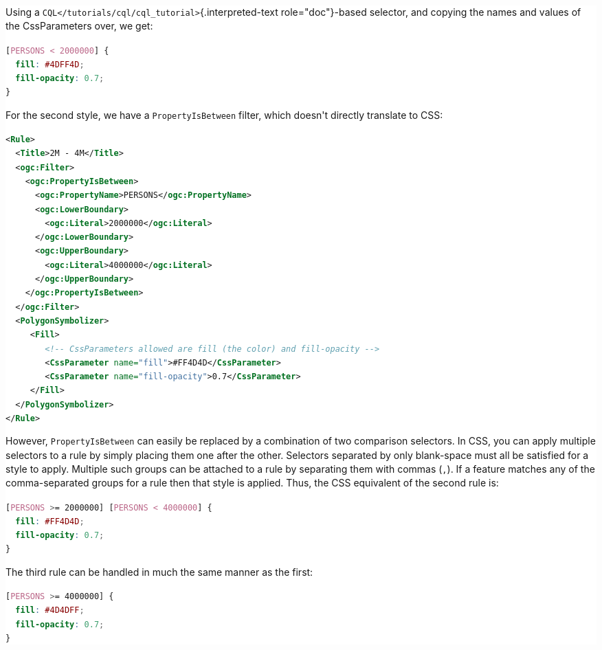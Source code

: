Using a `CQL</tutorials/cql/cql_tutorial>`{.interpreted-text role="doc"}-based selector, and copying the names and values of the CssParameters over, we get:

``` css
[PERSONS < 2000000] {
  fill: #4DFF4D;
  fill-opacity: 0.7;
}
```

For the second style, we have a `PropertyIsBetween` filter, which doesn't directly translate to CSS:

``` xml
<Rule>
  <Title>2M - 4M</Title>
  <ogc:Filter>
    <ogc:PropertyIsBetween>
      <ogc:PropertyName>PERSONS</ogc:PropertyName>
      <ogc:LowerBoundary>
        <ogc:Literal>2000000</ogc:Literal>
      </ogc:LowerBoundary>
      <ogc:UpperBoundary>
        <ogc:Literal>4000000</ogc:Literal>
      </ogc:UpperBoundary>
    </ogc:PropertyIsBetween>
  </ogc:Filter>
  <PolygonSymbolizer>
     <Fill>
        <!-- CssParameters allowed are fill (the color) and fill-opacity -->
        <CssParameter name="fill">#FF4D4D</CssParameter>
        <CssParameter name="fill-opacity">0.7</CssParameter>
     </Fill>     
  </PolygonSymbolizer>
</Rule>
```

However, `PropertyIsBetween` can easily be replaced by a combination of two comparison selectors. In CSS, you can apply multiple selectors to a rule by simply placing them one after the other. Selectors separated by only blank-space must all be satisfied for a style to apply. Multiple such groups can be attached to a rule by separating them with commas (`,`). If a feature matches any of the comma-separated groups for a rule then that style is applied. Thus, the CSS equivalent of the second rule is:

``` css
[PERSONS >= 2000000] [PERSONS < 4000000] {
  fill: #FF4D4D;
  fill-opacity: 0.7;
}
```

The third rule can be handled in much the same manner as the first:

``` css
[PERSONS >= 4000000] {
  fill: #4D4DFF;
  fill-opacity: 0.7;
}
```

